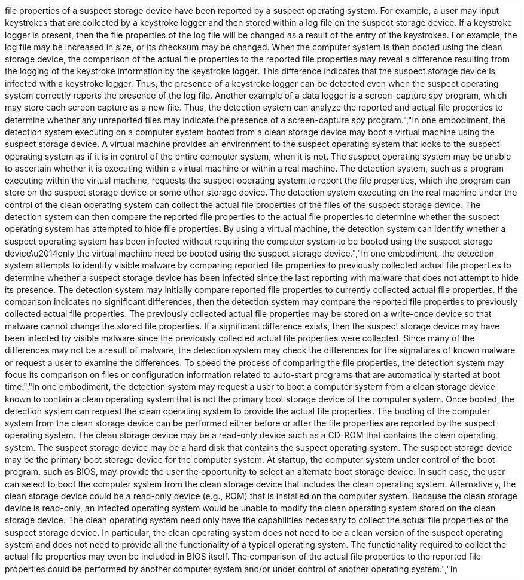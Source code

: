 file properties of a suspect storage device have been reported by a suspect operating system. For example, a user may input keystrokes that are collected by a keystroke logger and then stored within a log file on the suspect storage device. If a keystroke logger is present, then the file properties of the log file will be changed as a result of the entry of the keystrokes. For example, the log file may be increased in size, or its checksum may be changed. When the computer system is then booted using the clean storage device, the comparison of the actual file properties to the reported file properties may reveal a difference resulting from the logging of the keystroke information by the keystroke logger. This difference indicates that the suspect storage device is infected with a keystroke logger. Thus, the presence of a keystroke logger can be detected even when the suspect operating system correctly reports the presence of the log file. Another example of a data logger is a screen-capture spy program, which may store each screen capture as a new file. Thus, the detection system can analyze the reported and actual file properties to determine whether any unreported files may indicate the presence of a screen-capture spy program.","In one embodiment, the detection system executing on a computer system booted from a clean storage device may boot a virtual machine using the suspect storage device. A virtual machine provides an environment to the suspect operating system that looks to the suspect operating system as if it is in control of the entire computer system, when it is not. The suspect operating system may be unable to ascertain whether it is executing within a virtual machine or within a real machine. The detection system, such as a program executing within the virtual machine, requests the suspect operating system to report the file properties, which the program can store on the suspect storage device or some other storage device. The detection system executing on the real machine under the control of the clean operating system can collect the actual file properties of the files of the suspect storage device. The detection system can then compare the reported file properties to the actual file properties to determine whether the suspect operating system has attempted to hide file properties. By using a virtual machine, the detection system can identify whether a suspect operating system has been infected without requiring the computer system to be booted using the suspect storage device\u2014only the virtual machine need be booted using the suspect storage device.","In one embodiment, the detection system attempts to identify visible malware by comparing reported file properties to previously collected actual file properties to determine whether a suspect storage device has been infected since the last reporting with malware that does not attempt to hide its presence. The detection system may initially compare reported file properties to currently collected actual file properties. If the comparison indicates no significant differences, then the detection system may compare the reported file properties to previously collected actual file properties. The previously collected actual file properties may be stored on a write-once device so that malware cannot change the stored file properties. If a significant difference exists, then the suspect storage device may have been infected by visible malware since the previously collected actual file properties were collected. Since many of the differences may not be a result of malware, the detection system may check the differences for the signatures of known malware or request a user to examine the differences. To speed the process of comparing the file properties, the detection system may focus its comparison on files or configuration information related to auto-start programs that are automatically started at boot time.","In one embodiment, the detection system may request a user to boot a computer system from a clean storage device known to contain a clean operating system that is not the primary boot storage device of the computer system. Once booted, the detection system can request the clean operating system to provide the actual file properties. The booting of the computer system from the clean storage device can be performed either before or after the file properties are reported by the suspect operating system. The clean storage device may be a read-only device such as a CD-ROM that contains the clean operating system. The suspect storage device may be a hard disk that contains the suspect operating system. The suspect storage device may be the primary boot storage device for the computer system. At startup, the computer system under control of the boot program, such as BIOS, may provide the user the opportunity to select an alternate boot storage device. In such case, the user can select to boot the computer system from the clean storage device that includes the clean operating system. Alternatively, the clean storage device could be a read-only device (e.g., ROM) that is installed on the computer system. Because the clean storage device is read-only, an infected operating system would be unable to modify the clean operating system stored on the clean storage device. The clean operating system need only have the capabilities necessary to collect the actual file properties of the suspect storage device. In particular, the clean operating system does not need to be a clean version of the suspect operating system and does not need to provide all the functionality of a typical operating system. The functionality required to collect the actual file properties may even be included in BIOS itself. The comparison of the actual file properties to the reported file properties could be performed by another computer system and\/or under control of another operating system.","In